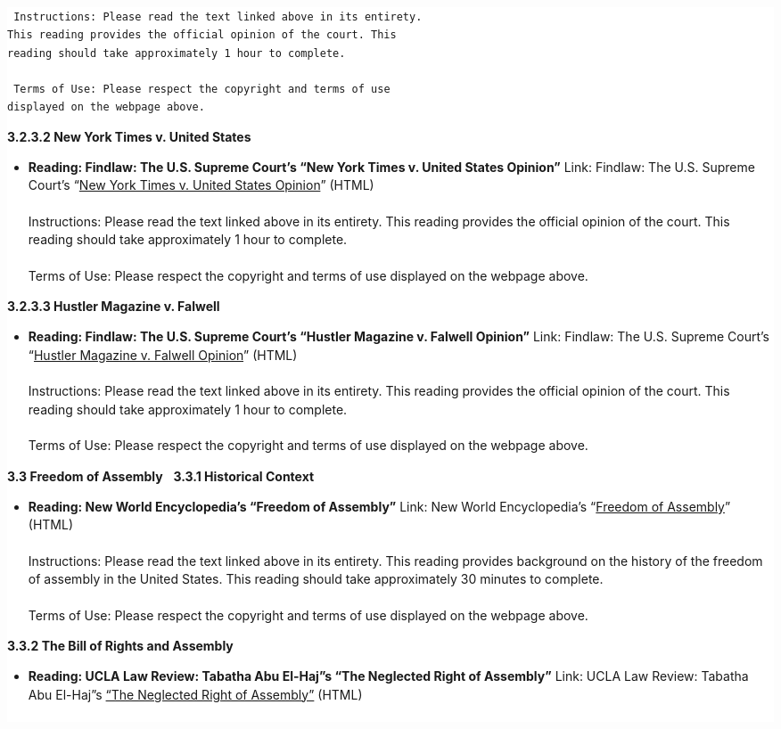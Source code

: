      Instructions: Please read the text linked above in its entirety.
    This reading provides the official opinion of the court. This
    reading should take approximately 1 hour to complete.  
        
     Terms of Use: Please respect the copyright and terms of use
    displayed on the webpage above.

**3.2.3.2 New York Times v. United States** <span id="3.2.3.2"></span> 
-   **Reading: Findlaw: The U.S. Supreme Court’s “New York Times v.
    United States Opinion”**
    Link: Findlaw: The U.S. Supreme Court’s “[New York Times v. United
    States
    Opinion](http://caselaw.lp.findlaw.com/scripts/getcase.pl?court=us&vol=403&invol=713)”
    (HTML)  
        
     Instructions: Please read the text linked above in its entirety.
    This reading provides the official opinion of the court. This
    reading should take approximately 1 hour to complete.  
        
     Terms of Use: Please respect the copyright and terms of use
    displayed on the webpage above.

**3.2.3.3 Hustler Magazine v. Falwell** <span id="3.2.3.3"></span> 
-   **Reading: Findlaw: The U.S. Supreme Court’s “Hustler Magazine v.
    Falwell Opinion”**
    Link: Findlaw: The U.S. Supreme Court’s “[Hustler Magazine v.
    Falwell
    Opinion](http://caselaw.lp.findlaw.com/scripts/getcase.pl?court=us&vol=485&invol=46)”
    (HTML)  
        
     Instructions: Please read the text linked above in its entirety.
    This reading provides the official opinion of the court. This
    reading should take approximately 1 hour to complete.  
        
     Terms of Use: Please respect the copyright and terms of use
    displayed on the webpage above.

**3.3 Freedom of Assembly** <span id="3.3"></span> 
**3.3.1 Historical Context** <span id="3.3.1"></span> 
-   **Reading: New World Encyclopedia’s “Freedom of Assembly”**
    Link: New World Encyclopedia’s “[Freedom of
    Assembly](http://www.newworldencyclopedia.org/entry/Freedom_of_Assembly)”
    (HTML)  
        
     Instructions: Please read the text linked above in its entirety.
    This reading provides background on the history of the freedom of
    assembly in the United States. This reading should take
    approximately 30 minutes to complete.   
        
     Terms of Use: Please respect the copyright and terms of use
    displayed on the webpage above.

**3.3.2 The Bill of Rights and Assembly** <span id="3.3.2"></span> 
-   **Reading: UCLA Law Review: Tabatha Abu El-Haj”s “The Neglected
    Right of Assembly”**
    Link: UCLA Law Review: Tabatha Abu El-Haj”s [“The Neglected Right of
    Assembly”](http://www.uclalawreview.org/?p=195) (HTML)  
        